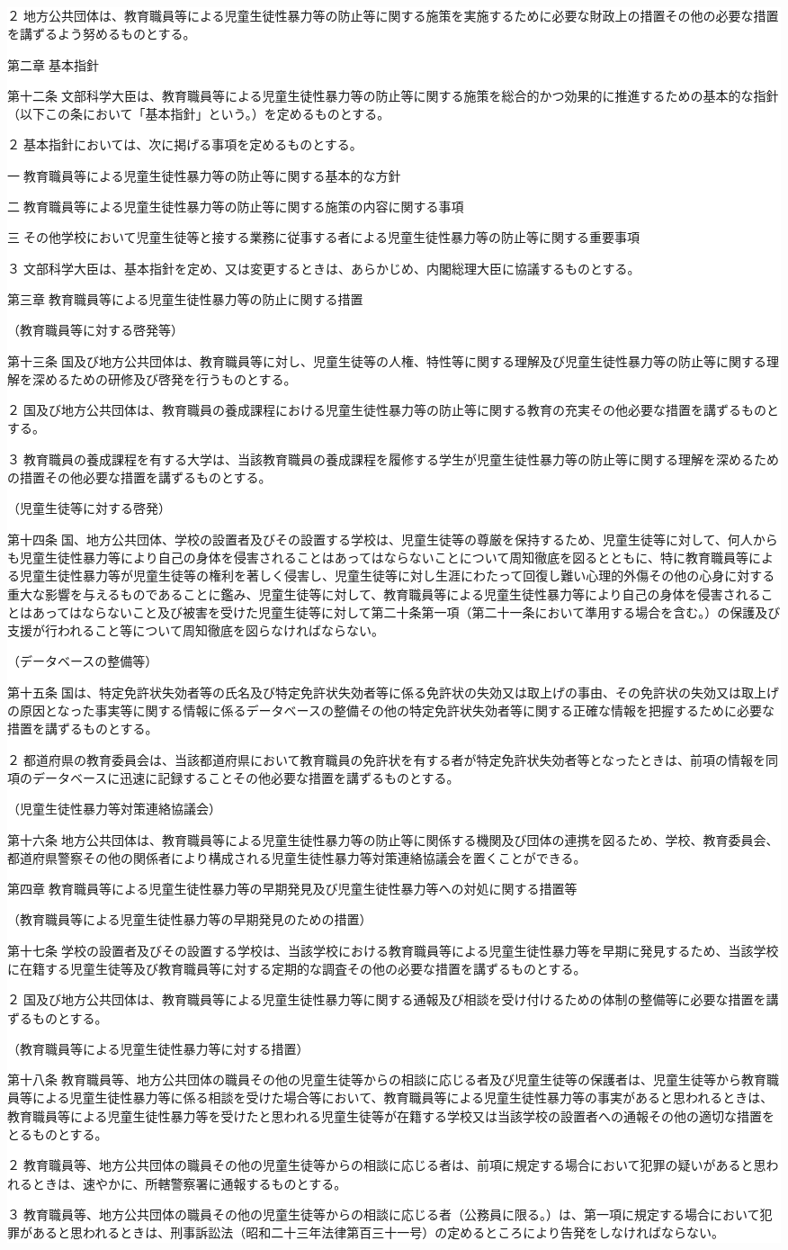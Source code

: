 ２ 地方公共団体は、教育職員等による児童生徒性暴力等の防止等に関する施策を実施するために必要な財政上の措置その他の必要な措置を講ずるよう努めるものとする。

第二章 基本指針

第十二条 文部科学大臣は、教育職員等による児童生徒性暴力等の防止等に関する施策を総合的かつ効果的に推進するための基本的な指針（以下この条において「基本指針」という。）を定めるものとする。

２ 基本指針においては、次に掲げる事項を定めるものとする。

一 教育職員等による児童生徒性暴力等の防止等に関する基本的な方針

二 教育職員等による児童生徒性暴力等の防止等に関する施策の内容に関する事項

三 その他学校において児童生徒等と接する業務に従事する者による児童生徒性暴力等の防止等に関する重要事項

３ 文部科学大臣は、基本指針を定め、又は変更するときは、あらかじめ、内閣総理大臣に協議するものとする。

第三章 教育職員等による児童生徒性暴力等の防止に関する措置

（教育職員等に対する啓発等）

第十三条 国及び地方公共団体は、教育職員等に対し、児童生徒等の人権、特性等に関する理解及び児童生徒性暴力等の防止等に関する理解を深めるための研修及び啓発を行うものとする。

２ 国及び地方公共団体は、教育職員の養成課程における児童生徒性暴力等の防止等に関する教育の充実その他必要な措置を講ずるものとする。

３ 教育職員の養成課程を有する大学は、当該教育職員の養成課程を履修する学生が児童生徒性暴力等の防止等に関する理解を深めるための措置その他必要な措置を講ずるものとする。

（児童生徒等に対する啓発）

第十四条 国、地方公共団体、学校の設置者及びその設置する学校は、児童生徒等の尊厳を保持するため、児童生徒等に対して、何人からも児童生徒性暴力等により自己の身体を侵害されることはあってはならないことについて周知徹底を図るとともに、特に教育職員等による児童生徒性暴力等が児童生徒等の権利を著しく侵害し、児童生徒等に対し生涯にわたって回復し難い心理的外傷その他の心身に対する重大な影響を与えるものであることに鑑み、児童生徒等に対して、教育職員等による児童生徒性暴力等により自己の身体を侵害されることはあってはならないこと及び被害を受けた児童生徒等に対して第二十条第一項（第二十一条において準用する場合を含む。）の保護及び支援が行われること等について周知徹底を図らなければならない。

（データベースの整備等）

第十五条 国は、特定免許状失効者等の氏名及び特定免許状失効者等に係る免許状の失効又は取上げの事由、その免許状の失効又は取上げの原因となった事実等に関する情報に係るデータベースの整備その他の特定免許状失効者等に関する正確な情報を把握するために必要な措置を講ずるものとする。

２ 都道府県の教育委員会は、当該都道府県において教育職員の免許状を有する者が特定免許状失効者等となったときは、前項の情報を同項のデータベースに迅速に記録することその他必要な措置を講ずるものとする。

（児童生徒性暴力等対策連絡協議会）

第十六条 地方公共団体は、教育職員等による児童生徒性暴力等の防止等に関係する機関及び団体の連携を図るため、学校、教育委員会、都道府県警察その他の関係者により構成される児童生徒性暴力等対策連絡協議会を置くことができる。

第四章 教育職員等による児童生徒性暴力等の早期発見及び児童生徒性暴力等への対処に関する措置等

（教育職員等による児童生徒性暴力等の早期発見のための措置）

第十七条 学校の設置者及びその設置する学校は、当該学校における教育職員等による児童生徒性暴力等を早期に発見するため、当該学校に在籍する児童生徒等及び教育職員等に対する定期的な調査その他の必要な措置を講ずるものとする。

２ 国及び地方公共団体は、教育職員等による児童生徒性暴力等に関する通報及び相談を受け付けるための体制の整備等に必要な措置を講ずるものとする。

（教育職員等による児童生徒性暴力等に対する措置）

第十八条 教育職員等、地方公共団体の職員その他の児童生徒等からの相談に応じる者及び児童生徒等の保護者は、児童生徒等から教育職員等による児童生徒性暴力等に係る相談を受けた場合等において、教育職員等による児童生徒性暴力等の事実があると思われるときは、教育職員等による児童生徒性暴力等を受けたと思われる児童生徒等が在籍する学校又は当該学校の設置者への通報その他の適切な措置をとるものとする。

２ 教育職員等、地方公共団体の職員その他の児童生徒等からの相談に応じる者は、前項に規定する場合において犯罪の疑いがあると思われるときは、速やかに、所轄警察署に通報するものとする。

３ 教育職員等、地方公共団体の職員その他の児童生徒等からの相談に応じる者（公務員に限る。）は、第一項に規定する場合において犯罪があると思われるときは、刑事訴訟法（昭和二十三年法律第百三十一号）の定めるところにより告発をしなければならない。

